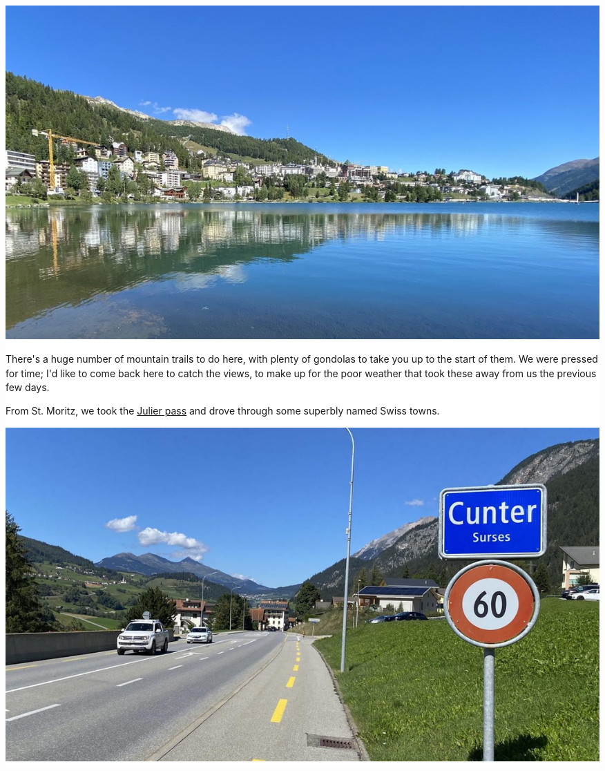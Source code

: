 ![St. Moritz and its lake.](/assets/img/grand-tour-of-switzerland/st_moritz.jpg)

There's a huge number of mountain trails to do here, with plenty of gondolas to take you up to the start of them. We were pressed for time; I'd like to come back here to catch the views, to make up for the poor weather that took these away from us the previous few days.

From St. Moritz, we took the [Julier pass](https://www.myswitzerland.com/en-ch/experiences/julier-pass-route/) and drove through some superbly named Swiss towns.

![A welcome sign for the Swiss town of Cunter.](/assets/img/grand-tour-of-switzerland/what_can_i_say.jpg)

